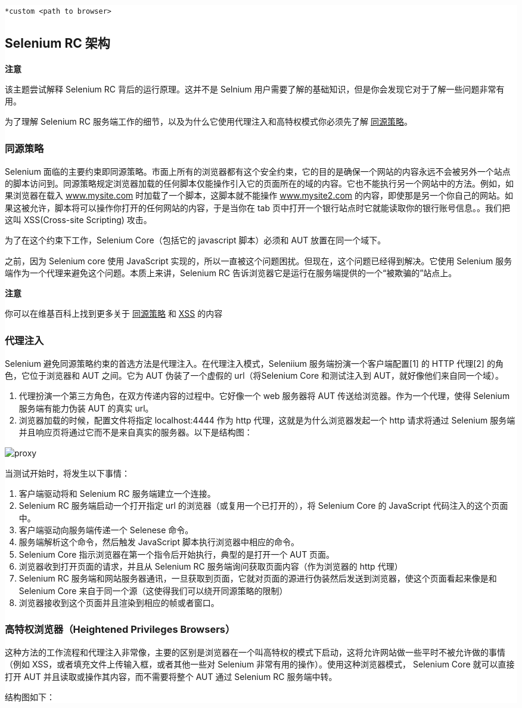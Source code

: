     *custom <path to browser>

## Selenium RC 架构

**注意**

该主题尝试解释 Selenium RC 背后的运行原理。这并不是 Selnium 用户需要了解的基础知识，但是你会发现它对于了解一些问题非常有用。

为了理解 Selenium RC 服务端工作的细节，以及为什么它使用代理注入和高特权模式你必须先了解 [同源策略](http://seleniumhq.org/docs/05_selenium_rc.jsp#the-same-origin-policy)。

### 同源策略

Selenium 面临的主要约束即同源策略。市面上所有的浏览器都有这个安全约束，它的目的是确保一个网站的内容永远不会被另外一个站点的脚本访问到。同源策略规定浏览器加载的任何脚本仅能操作引入它的页面所在的域的内容。它也不能执行另一个网站中的方法。例如，如果浏览器在载入 www.mysite.com 时加载了一个脚本，这脚本就不能操作 www.mysite2.com 的内容，即使那是另一个你自己的网站。如果这被允许，脚本将可以操作你打开的任何网站的内容，于是当你在 tab 页中打开一个银行站点时它就能读取你的银行账号信息。。我们把这叫 XSS(Cross-site Scripting) 攻击。

为了在这个约束下工作，Selenium Core（包括它的 javascript 脚本）必须和 AUT 放置在同一个域下。

之前，因为 Selenium core 使用 JavaScript 实现的，所以一直被这个问题困扰。但现在，这个问题已经得到解决。它使用 Selenium 服务端作为一个代理来避免这个问题。本质上来讲，Selenium RC 告诉浏览器它是运行在服务端提供的一个“被欺骗的”站点上。

**注意**

你可以在维基百科上找到更多关于 [同源策略](http://en.wikipedia.org/wiki/Same_origin_policy) 和 [XSS](http://en.wikipedia.org/wiki/Cross-site_scripting) 的内容

### 代理注入

Selenium 避免同源策略约束的首选方法是代理注入。在代理注入模式，Seleniium 服务端扮演一个客户端配置[1] 的 HTTP 代理[2] 的角色，它位于浏览器和 AUT 之间。它为 AUT 伪装了一个虚假的 url（将Selenium Core 和测试注入到 AUT，就好像他们来自同一个域）。

1. 代理扮演一个第三方角色，在双方传递内容的过程中。它好像一个 web 服务器将 AUT 传送给浏览器。作为一个代理，使得 Selenium 服务端有能力伪装 AUT 的真实 url。
2. 浏览器加载的时候，配置文件将指定 localhost:4444 作为 http 代理，这就是为什么浏览器发起一个 http 请求将通过 Selenium 服务端并且响应页将通过它而不是来自真实的服务器。以下是结构图：

![proxy](http://seleniumhq.org/docs/_images/chapt5_img02_Architecture_Diagram_1.png)

当测试开始时，将发生以下事情：

1. 客户端驱动将和 Selenium RC 服务端建立一个连接。
2. Selenium RC 服务端启动一个打开指定 url 的浏览器（或复用一个已打开的），将 Selenium Core 的 JavaScript 代码注入的这个页面中。
3. 客户端驱动向服务端传递一个 Selenese 命令。
4. 服务端解析这个命令，然后触发 JavaScript 脚本执行浏览器中相应的命令。
5. Selenium Core 指示浏览器在第一个指令后开始执行，典型的是打开一个 AUT 页面。
6. 浏览器收到打开页面的请求，并且从 Selenium RC 服务端询问获取页面内容（作为浏览器的 http 代理）
7. Selenium RC 服务端和网站服务器通讯，一旦获取到页面，它就对页面的源进行伪装然后发送到浏览器，使这个页面看起来像是和 Selenium Core 来自于同一个源（这使得我们可以绕开同源策略的限制）
8. 浏览器接收到这个页面并且渲染到相应的帧或者窗口。

### 高特权浏览器（Heightened Privileges Browsers）

这种方法的工作流程和代理注入非常像，主要的区别是浏览器在一个叫高特权的模式下启动，这将允许网站做一些平时不被允许做的事情（例如 XSS，或者填充文件上传输入框，或者其他一些对 Selenium 非常有用的操作）。使用这种浏览器模式， Selenium Core 就可以直接打开 AUT 并且读取或操作其内容，而不需要将整个 AUT 通过 Selenium RC 服务端中转。

结构图如下：
